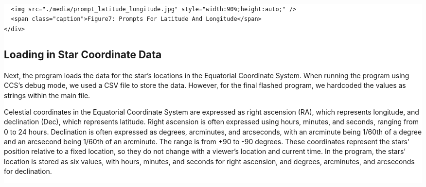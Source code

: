       <img src="./media/prompt_latitude_longitude.jpg" style="width:90%;height:auto;" />
      <span class="caption">Figure7: Prompts For Latitude And Longitude</span>
    </div>
  </div>

</div>

## Loading in Star Coordinate Data
<div style="display:flex;flex-wrap:wrap;justify-content:space-evenly;">
Next, the program loads the data for the star’s locations in the Equatorial Coordinate System. When running the program using CCS’s debug mode, we used a CSV file to store the data. However, for the final flashed program, we hardcoded the values as strings within the main file. 

Celestial coordinates in the Equatorial Coordinate System are expressed as right ascension (RA), which represents longitude, and declination (Dec), which represents latitude. Right ascension is often expressed using hours, minutes, and seconds, ranging from 0 to 24 hours. Declination is often expressed as degrees, arcminutes, and arcseconds, with an arcminute being 1/60th of a degree and an arcsecond being 1/60th of an arcminute. The range is from +90 to -90 degrees. These coordinates represent the stars’ position relative to a fixed location, so they do not change with a viewer’s location and current time.
In the program, the stars’ location is stored as six values, with hours, minutes, and seconds for right ascension, and degrees, arcminutes, and arcseconds for declination. 
</div>
